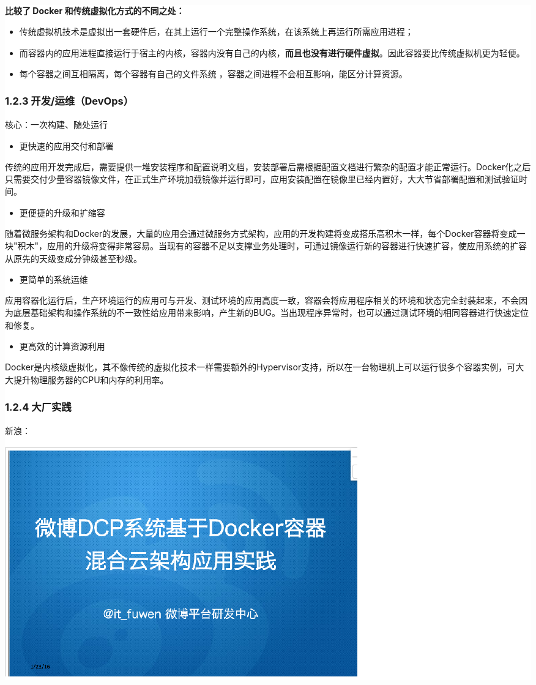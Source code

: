 **比较了 Docker 和传统虚拟化方式的不同之处：**

- 传统虚拟机技术是虚拟出一套硬件后，在其上运行一个完整操作系统，在该系统上再运行所需应用进程；


- 而容器内的应用进程直接运行于宿主的内核，容器内没有自己的内核，**而且也没有进行硬件虚拟**。因此容器要比传统虚拟机更为轻便。


- 每个容器之间互相隔离，每个容器有自己的文件系统 ，容器之间进程不会相互影响，能区分计算资源。


### 1.2.3 开发/运维（DevOps）

核心：一次构建、随处运行

-   更快速的应用交付和部署

传统的应用开发完成后，需要提供一堆安装程序和配置说明文档，安装部署后需根据配置文档进行繁杂的配置才能正常运行。Docker化之后只需要交付少量容器镜像文件，在正式生产环境加载镜像并运行即可，应用安装配置在镜像里已经内置好，大大节省部署配置和测试验证时间。

-   更便捷的升级和扩缩容

随着微服务架构和Docker的发展，大量的应用会通过微服务方式架构，应用的开发构建将变成搭乐高积木一样，每个Docker容器将变成一块"积木"，应用的升级将变得非常容易。当现有的容器不足以支撑业务处理时，可通过镜像运行新的容器进行快速扩容，使应用系统的扩容从原先的天级变成分钟级甚至秒级。

-   更简单的系统运维

应用容器化运行后，生产环境运行的应用可与开发、测试环境的应用高度一致，容器会将应用程序相关的环境和状态完全封装起来，不会因为底层基础架构和操作系统的不一致性给应用带来影响，产生新的BUG。当出现程序异常时，也可以通过测试环境的相同容器进行快速定位和修复。

-   更高效的计算资源利用

Docker是内核级虚拟化，其不像传统的虚拟化技术一样需要额外的Hypervisor支持，所以在一台物理机上可以运行很多个容器实例，可大大提升物理服务器的CPU和内存的利用率。

### 1.2.4 大厂实践

新浪：

![image-20210305174841496](README.assets/image-20210305174841496.png)
